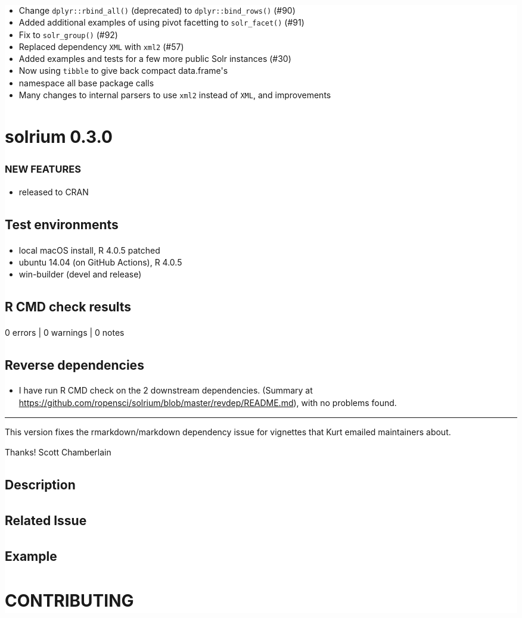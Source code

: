 * Change `dplyr::rbind_all()` (deprecated) to `dplyr::bind_rows()` (#90)
* Added additional examples of using pivot facetting to `solr_facet()` (#91)
* Fix to `solr_group()` (#92)
* Replaced dependency `XML` with `xml2` (#57)
* Added examples and tests for a few more public Solr instances (#30)
* Now using `tibble` to give back compact data.frame's
* namespace all base package calls
* Many changes to internal parsers to use `xml2` instead of `XML`, and
improvements

solrium 0.3.0
=============

### NEW FEATURES

* released to CRAN
## Test environments

* local macOS install, R 4.0.5 patched
* ubuntu 14.04 (on GitHub Actions), R 4.0.5
* win-builder (devel and release)

## R CMD check results

0 errors | 0 warnings | 0 notes

## Reverse dependencies

* I have run R CMD check on the 2 downstream dependencies.
  (Summary at <https://github.com/ropensci/solrium/blob/master/revdep/README.md>), with no problems found.

-----

This version fixes the rmarkdown/markdown dependency issue for vignettes that Kurt emailed maintainers about.

Thanks!
Scott Chamberlain


## Description


## Related Issue


## Example



# CONTRIBUTING #
